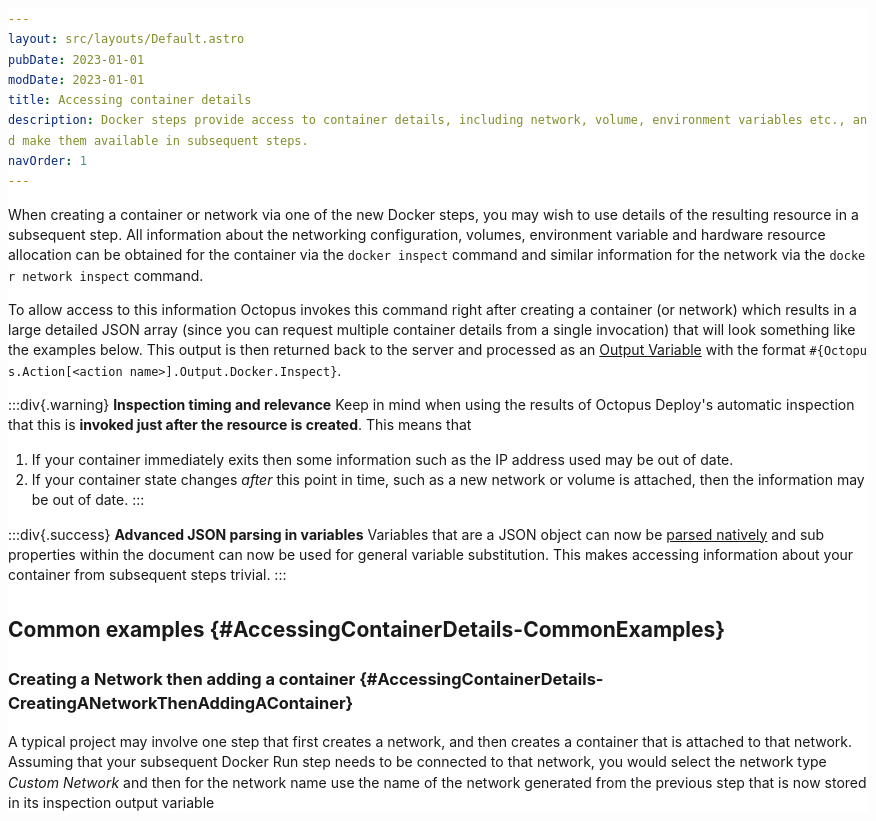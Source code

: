 ```yaml
---
layout: src/layouts/Default.astro
pubDate: 2023-01-01
modDate: 2023-01-01
title: Accessing container details
description: Docker steps provide access to container details, including network, volume, environment variables etc., and make them available in subsequent steps.
navOrder: 1
---
```


When creating a container or network via one of the new Docker steps, you may wish to use details of the resulting resource in a subsequent step. All information about the networking configuration, volumes, environment variable and hardware resource allocation can be obtained for the container via the `docker inspect` command and similar information for the network via the `docker network inspect` command.

To allow access to this information Octopus invokes this command right after creating a container (or network) which results in a large detailed JSON array (since you can request multiple container details from a single invocation) that will look something like the examples below. This output is then returned back to the server and processed as an [Output Variable](/docs/projects/variables/output-variables) with the format `#{Octopus.Action[<action name>].Output.Docker.Inspect}`.

:::div{.warning}
**Inspection timing and relevance**
Keep in mind when using the results of Octopus Deploy's automatic inspection that this is **invoked just after the resource is created**. This means that

1. If your container immediately exits then some information such as the IP address used may be out of date.
2. If your container state changes *after* this point in time, such as a new network or volume is attached, then the information may be out of date.
:::

:::div{.success}
**Advanced JSON parsing in variables**
Variables that are a JSON object can now be [parsed natively](/docs/projects/variables/variable-substitutions) and sub properties within the document can now be used for general variable substitution. This makes accessing information about your container from subsequent steps trivial.
:::

## Common examples {#AccessingContainerDetails-CommonExamples}

### Creating a Network then adding a container {#AccessingContainerDetails-CreatingANetworkThenAddingAContainer}

A typical project may involve one step that first creates a network, and then creates a container that is attached to that network. Assuming that your subsequent Docker Run step needs to be connected to that network, you would select the network type *Custom Network* and then for the network name use the name of the network generated from the previous step that is now stored in its inspection output variable
